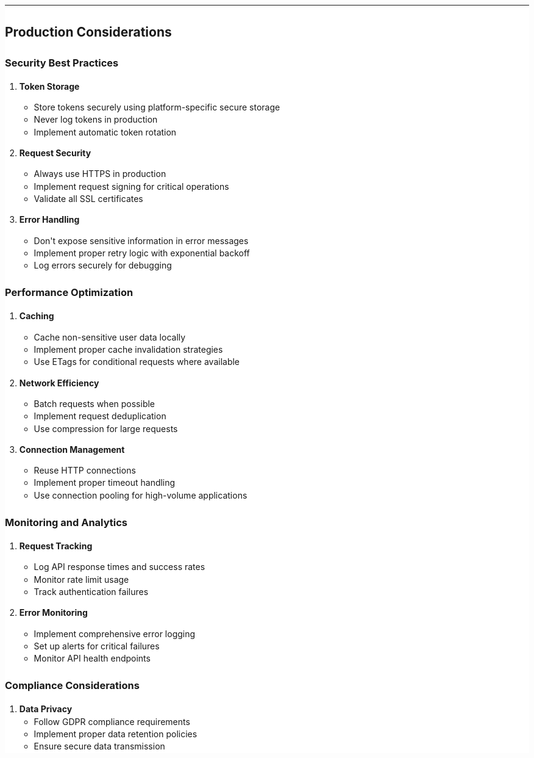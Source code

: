 
---

## Production Considerations

### Security Best Practices

1. **Token Storage**
   - Store tokens securely using platform-specific secure storage
   - Never log tokens in production
   - Implement automatic token rotation

2. **Request Security**
   - Always use HTTPS in production
   - Implement request signing for critical operations
   - Validate all SSL certificates

3. **Error Handling**
   - Don't expose sensitive information in error messages
   - Implement proper retry logic with exponential backoff
   - Log errors securely for debugging

### Performance Optimization

1. **Caching**
   - Cache non-sensitive user data locally
   - Implement proper cache invalidation strategies
   - Use ETags for conditional requests where available

2. **Network Efficiency**
   - Batch requests when possible
   - Implement request deduplication
   - Use compression for large requests

3. **Connection Management**
   - Reuse HTTP connections
   - Implement proper timeout handling
   - Use connection pooling for high-volume applications

### Monitoring and Analytics

1. **Request Tracking**
   - Log API response times and success rates
   - Monitor rate limit usage
   - Track authentication failures

2. **Error Monitoring**
   - Implement comprehensive error logging
   - Set up alerts for critical failures
   - Monitor API health endpoints

### Compliance Considerations

1. **Data Privacy**
   - Follow GDPR compliance requirements
   - Implement proper data retention policies
   - Ensure secure data transmission
